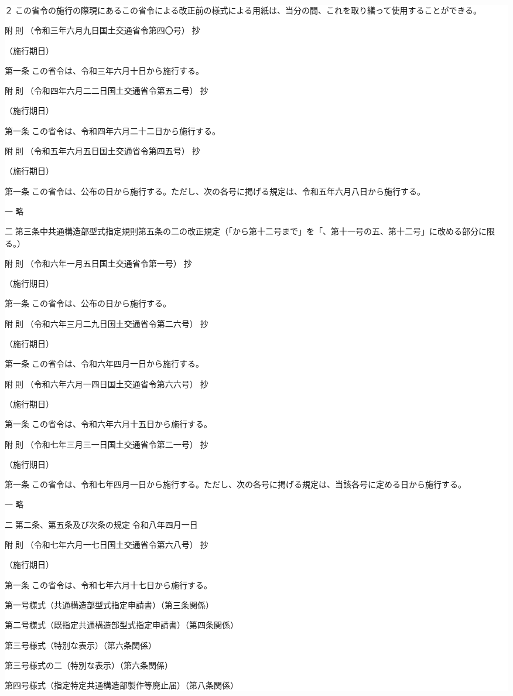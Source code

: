 ２ この省令の施行の際現にあるこの省令による改正前の様式による用紙は、当分の間、これを取り繕って使用することができる。

附 則 （令和三年六月九日国土交通省令第四〇号） 抄

（施行期日）

第一条 この省令は、令和三年六月十日から施行する。

附 則 （令和四年六月二二日国土交通省令第五二号） 抄

（施行期日）

第一条 この省令は、令和四年六月二十二日から施行する。

附 則 （令和五年六月五日国土交通省令第四五号） 抄

（施行期日）

第一条 この省令は、公布の日から施行する。ただし、次の各号に掲げる規定は、令和五年六月八日から施行する。

一 略

二 第三条中共通構造部型式指定規則第五条の二の改正規定（「から第十二号まで」を「、第十一号の五、第十二号」に改める部分に限る。）

附 則 （令和六年一月五日国土交通省令第一号） 抄

（施行期日）

第一条 この省令は、公布の日から施行する。

附 則 （令和六年三月二九日国土交通省令第二六号） 抄

（施行期日）

第一条 この省令は、令和六年四月一日から施行する。

附 則 （令和六年六月一四日国土交通省令第六六号） 抄

（施行期日）

第一条 この省令は、令和六年六月十五日から施行する。

附 則 （令和七年三月三一日国土交通省令第二一号） 抄

（施行期日）

第一条 この省令は、令和七年四月一日から施行する。ただし、次の各号に掲げる規定は、当該各号に定める日から施行する。

一 略

二 第二条、第五条及び次条の規定 令和八年四月一日

附 則 （令和七年六月一七日国土交通省令第六八号） 抄

（施行期日）

第一条 この省令は、令和七年六月十七日から施行する。

第一号様式（共通構造部型式指定申請書）（第三条関係）

[](/./pict/2FH00000044535.pdf)

第二号様式（既指定共通構造部型式指定申請書）（第四条関係）

[](/./pict/2FH00000044536.pdf)

第三号様式（特別な表示）（第六条関係）

[](/./pict/2FH00000044537.pdf)

第三号様式の二（特別な表示）（第六条関係）

[](/./pict/2FH00000044538.pdf)

第四号様式（指定特定共通構造部製作等廃止届）（第八条関係）

[](/./pict/2FH00000044539.pdf)
